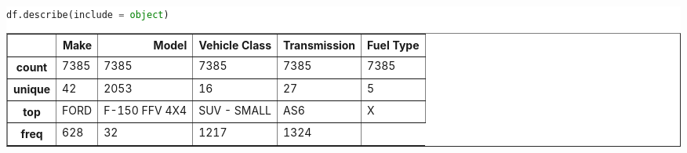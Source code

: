 </div>




```python
df.describe(include = object)
```




<div>
<style scoped>
    .dataframe tbody tr th:only-of-type {
        vertical-align: middle;
    }

    .dataframe tbody tr th {
        vertical-align: top;
    }

    .dataframe thead th {
        text-align: right;
    }
</style>
<table border="1" class="dataframe">
  <thead>
    <tr style="text-align: right;">
      <th></th>
      <th>Make</th>
      <th>Model</th>
      <th>Vehicle Class</th>
      <th>Transmission</th>
      <th>Fuel Type</th>
    </tr>
  </thead>
  <tbody>
    <tr>
      <th>count</th>
      <td>7385</td>
      <td>7385</td>
      <td>7385</td>
      <td>7385</td>
      <td>7385</td>
    </tr>
    <tr>
      <th>unique</th>
      <td>42</td>
      <td>2053</td>
      <td>16</td>
      <td>27</td>
      <td>5</td>
    </tr>
    <tr>
      <th>top</th>
      <td>FORD</td>
      <td>F-150 FFV 4X4</td>
      <td>SUV - SMALL</td>
      <td>AS6</td>
      <td>X</td>
    </tr>
    <tr>
      <th>freq</th>
      <td>628</td>
      <td>32</td>
      <td>1217</td>
      <td>1324</td>